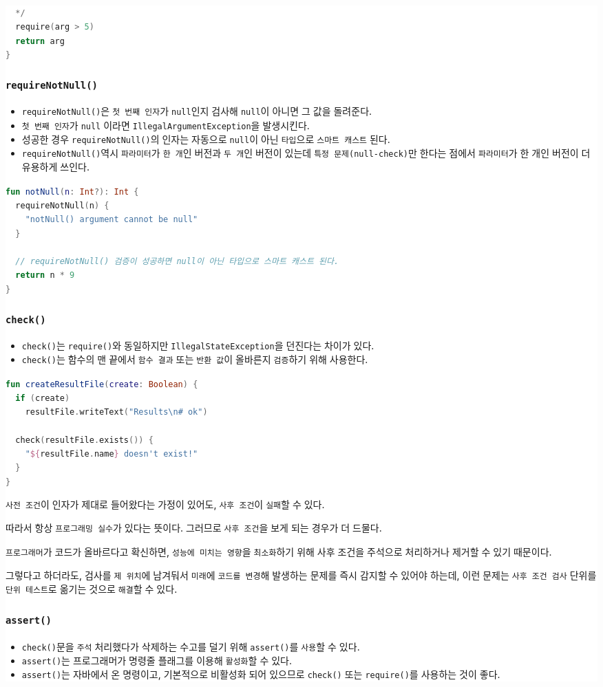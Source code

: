 ```kotlin
  */
  require(arg > 5)
  return arg
}
```

### `requireNotNull()`

- `requireNotNull()`은 `첫 번째 인자`가 `null`인지 검사해 `null`이 아니면 그 값을 돌려준다.
- `첫 번째 인자`가 `null` 이라면 `IllegalArgumentException`을 발생시킨다.
- 성공한 경우 `requireNotNull()`의 인자는 자동으로 `null`이 아닌 `타입`으로 `스마트 캐스트` 된다.
- `requireNotNull()`역시 `파라미터`가 `한 개`인 버전과 `두 개`인 버전이 있는데 `특정 문제(null-check)`만 한다는 점에서 `파라미터`가 한 개인 버전이 더 유용하게 쓰인다.

```kotlin
fun notNull(n: Int?): Int {
  requireNotNull(n) {
    "notNull() argument cannot be null"
  }
  
  // requireNotNull() 검증이 성공하면 null이 아닌 타입으로 스마트 캐스트 된다.
  return n * 9
}
```

### `check()`

- `check()`는 `require()`와 동일하지만 `IllegalStateException`을 던진다는 차이가 있다.
- `check()`는 함수의 맨 끝에서 `함수 결과` 또는 `반환 값`이 올바른지 `검증`하기 위해 사용한다.

```kotlin
fun createResultFile(create: Boolean) {
  if (create)
    resultFile.writeText("Results\n# ok")
  
  check(resultFile.exists()) {
    "${resultFile.name} doesn't exist!"
  }
}
```

`사전 조건`이 인자가 제대로 들어왔다는 가정이 있어도, `사후 조건`이 `실패`할 수 있다.

따라서 항상 `프로그래밍 실수`가 있다는 뜻이다. 그러므로 `사후 조건`을 보게 되는 경우가 더 드물다.

`프로그래머`가 코드가 올바르다고 확신하면, `성능에 미치는 영향`을 `최소화`하기 위해 사후 조건을 주석으로 처리하거나 제거할 수 있기 때문이다.

그렇다고 하더라도, 검사를 `제 위치`에 남겨둬서 `미래`에 `코드를 변경`해 발생하는 문제를 즉시 감지할 수 있어야 하는데, 이런 문제는 `사후 조건 검사` 단위를 `단위 테스트`로 옮기는 것으로 `해결`할 수 있다.

### `assert()`

- `check()`문을 `주석` 처리했다가 삭제하는 수고를 덜기 위해 `assert()`를 `사용`할 수 있다.
- `assert()`는 프로그래머가 명령줄 플래그를 이용해 `활성화`할 수 있다.
- `assert()`는 자바에서 온 명령이고, 기본적으로 비활성화 되어 있으므로 `check()` 또는 `require()`를 사용하는 것이 좋다.
